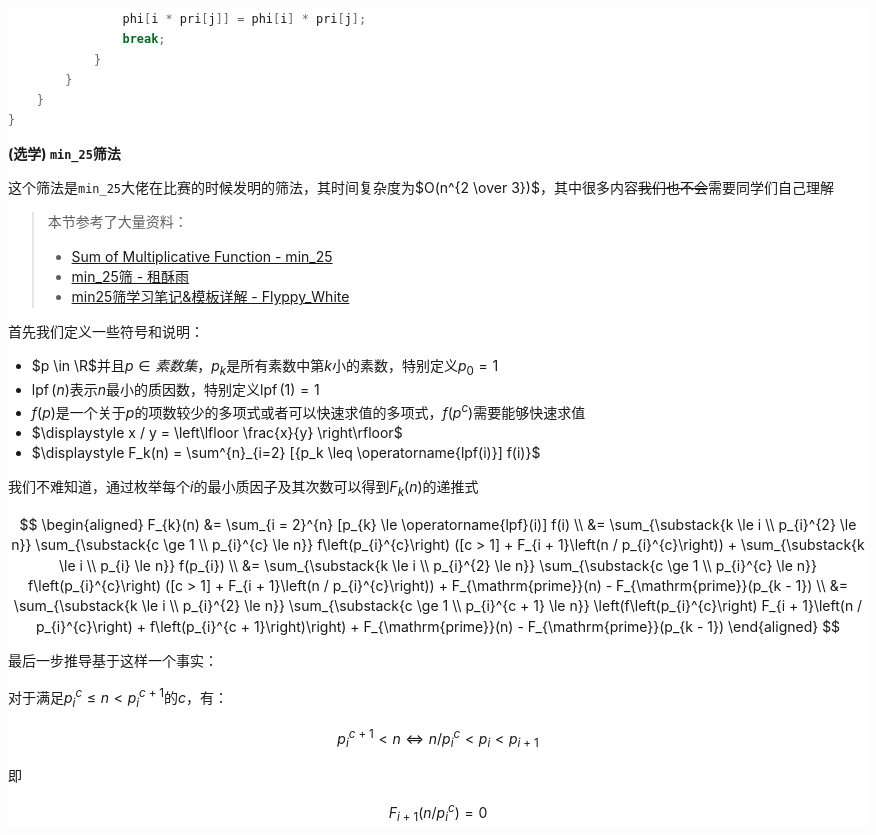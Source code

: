 ```cpp
				phi[i * pri[j]] = phi[i] * pri[j];
				break;
			}
		}
	}
}
```

**(选学) `min_25`筛法**

这个筛法是`min_25`大佬在比赛的时候发明的筛法，其时间复杂度为$O(n^{2 \over 3})$，其中很多内容~~我们也不会~~需要同学们自己理解

> 本节参考了大量资料：
> + [Sum of Multiplicative Function - min_25](https://\min-25.hatenablog.com/entry/2018/11/11/172216)
> + [min_25筛 - 租酥雨](https://www.cnblogs.com/zhoushuyu/p/9187319.html)
> + [min25筛学习笔记&模板详解 - Flyppy_White](https://blog.csdn.net/baiyifeifei/article/details/90454317)

首先我们定义一些符号和说明：

+ $p \in \R$并且$p \in 素数集$，$p_k$是所有素数中第$k$小的素数，特别定义$p_0 = 1$
+ $\operatorname{lpf}(n)$表示$n$最小的质因数，特别定义$\operatorname{lpf}(1) = 1$
+ $f(p)$是一个关于$p$的项数较少的多项式或者可以快速求值的多项式，$f(p^c)$需要能够快速求值
+ $\displaystyle x / y = \left\lfloor \frac{x}{y} \right\rfloor$
+ $\displaystyle F_k(n) = \sum^{n}_{i=2} [{p_k \leq \operatorname{lpf(i)}] f(i)}$

我们不难知道，通过枚举每个$i$的最小质因子及其次数可以得到$F_k(n)$的递推式

$$
\begin{aligned} 
    F_{k}(n) &= \sum_{i = 2}^{n} [p_{k} \le \operatorname{lpf}(i)] f(i) \\ 
    &= \sum_{\substack{k \le i \\ p_{i}^{2} \le n}} \sum_{\substack{c \ge 1 \\ p_{i}^{c} \le n}} f\left(p_{i}^{c}\right) ([c > 1] + F_{i + 1}\left(n / p_{i}^{c}\right)) + \sum_{\substack{k \le i \\ p_{i} \le n}} f(p_{i}) \\ 
    &= \sum_{\substack{k \le i \\ p_{i}^{2} \le n}} \sum_{\substack{c \ge 1 \\ p_{i}^{c} \le n}} f\left(p_{i}^{c}\right) ([c > 1] + F_{i + 1}\left(n / p_{i}^{c}\right)) + F_{\mathrm{prime}}(n) - F_{\mathrm{prime}}(p_{k - 1}) \\ 
    &= \sum_{\substack{k \le i \\ p_{i}^{2} \le n}} \sum_{\substack{c \ge 1 \\ p_{i}^{c + 1} \le n}} \left(f\left(p_{i}^{c}\right) F_{i + 1}\left(n / p_{i}^{c}\right) + f\left(p_{i}^{c + 1}\right)\right) + F_{\mathrm{prime}}(n) - F_{\mathrm{prime}}(p_{k - 1}) 
\end{aligned}
$$

最后一步推导基于这样一个事实：

对于满足$p_{i}^{c} \le n < p_{i}^{c + 1}$的$c$，有：

$$
p_{i}^{c + 1} < n \iff n / p_{i}^{c} < p_{i} < p_{i + 1}
$$

即

$$
F_{i + 1}\left(n / p_{i}^{c}\right) = 0
$$
